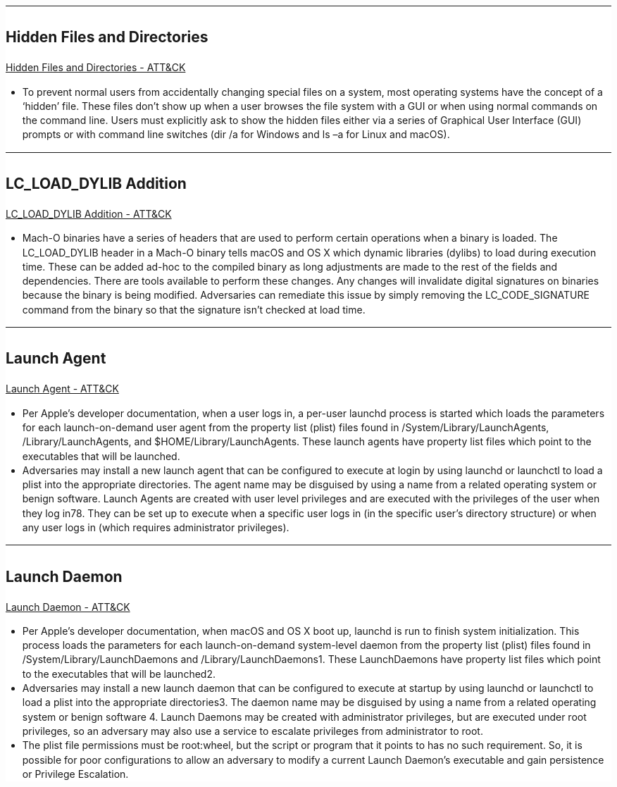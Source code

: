 

------------------------------- 
## Hidden Files and Directories
[Hidden Files and Directories - ATT&CK](https://attack.mitre.org/wiki/Technique/T1158)
* To prevent normal users from accidentally changing special files on a system, most operating systems have the concept of a ‘hidden’ file. These files don’t show up when a user browses the file system with a GUI or when using normal commands on the command line. Users must explicitly ask to show the hidden files either via a series of Graphical User Interface (GUI) prompts or with command line switches (dir /a for Windows and ls –a for Linux and macOS). 









------------------------------- 
## LC_LOAD_DYLIB Addition
[LC_LOAD_DYLIB Addition - ATT&CK](https://attack.mitre.org/wiki/Technique/T1161)
* Mach-O binaries have a series of headers that are used to perform certain operations when a binary is loaded. The LC_LOAD_DYLIB header in a Mach-O binary tells macOS and OS X which dynamic libraries (dylibs) to load during execution time. These can be added ad-hoc to the compiled binary as long adjustments are made to the rest of the fields and dependencies. There are tools available to perform these changes. Any changes will invalidate digital signatures on binaries because the binary is being modified. Adversaries can remediate this issue by simply removing the LC_CODE_SIGNATURE command from the binary so that the signature isn’t checked at load time.





------------------------------- 
## Launch Agent
[Launch Agent - ATT&CK](https://attack.mitre.org/wiki/Technique/T1159)
* Per Apple’s developer documentation, when a user logs in, a per-user launchd process is started which loads the parameters for each launch-on-demand user agent from the property list (plist) files found in /System/Library/LaunchAgents, /Library/LaunchAgents, and $HOME/Library/LaunchAgents. These launch agents have property list files which point to the executables that will be launched.
* Adversaries may install a new launch agent that can be configured to execute at login by using launchd or launchctl to load a plist into the appropriate directories. The agent name may be disguised by using a name from a related operating system or benign software. Launch Agents are created with user level privileges and are executed with the privileges of the user when they log in78. They can be set up to execute when a specific user logs in (in the specific user’s directory structure) or when any user logs in (which requires administrator privileges). 





------------------------------- 
## Launch Daemon
[Launch Daemon - ATT&CK](https://attack.mitre.org/wiki/Technique/T1160)
* Per Apple’s developer documentation, when macOS and OS X boot up, launchd is run to finish system initialization. This process loads the parameters for each launch-on-demand system-level daemon from the property list (plist) files found in /System/Library/LaunchDaemons and /Library/LaunchDaemons1. These LaunchDaemons have property list files which point to the executables that will be launched2.
* Adversaries may install a new launch daemon that can be configured to execute at startup by using launchd or launchctl to load a plist into the appropriate directories3. The daemon name may be disguised by using a name from a related operating system or benign software 4. Launch Daemons may be created with administrator privileges, but are executed under root privileges, so an adversary may also use a service to escalate privileges from administrator to root.
* The plist file permissions must be root:wheel, but the script or program that it points to has no such requirement. So, it is possible for poor configurations to allow an adversary to modify a current Launch Daemon’s executable and gain persistence or Privilege Escalation. 